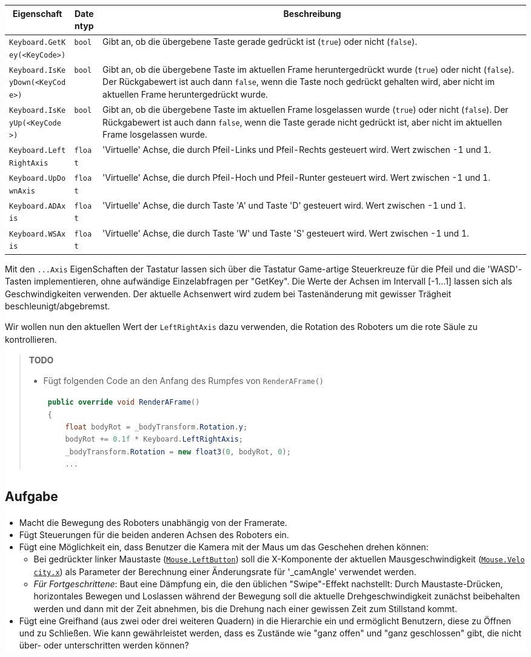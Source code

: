 Eigenschaft                     | Datentyp |  Beschreibung
--------------------------------|----------|--------------------------
`Keyboard.GetKey(<KeyCode>)`    | `bool`   | Gibt an, ob die übergebene Taste gerade gedrückt ist (`true`) oder nicht (`false`).
`Keyboard.IsKeyDown(<KeyCode>)` | `bool`   | Gibt an, ob die übergebene Taste im aktuellen Frame heruntergedrückt wurde (`true`) oder nicht (`false`). Der Rückgabewert ist auch dann `false`, wenn die Taste noch gedrückt gehalten wird, aber nicht im aktuellen Frame heruntergedrückt wurde.
`Keyboard.IsKeyUp(<KeyCode>)`   | `bool`   | Gibt an, ob die übergebene Taste im aktuellen Frame losgelassen wurde (`true`) oder nicht (`false`). Der Rückgabewert ist auch dann `false`, wenn die Taste gerade nicht gedrückt ist, aber nicht im aktuellen Frame losgelassen wurde.
`Keyboard.LeftRightAxis`        | `float`   | 'Virtuelle' Achse, die durch Pfeil-Links und Pfeil-Rechts gesteuert wird. Wert zwischen -1 und 1. 
`Keyboard.UpDownAxis`           | `float`   | 'Virtuelle' Achse, die durch Pfeil-Hoch und Pfeil-Runter gesteuert wird. Wert zwischen -1 und 1. 
`Keyboard.ADAxis`               | `float`   | 'Virtuelle' Achse, die durch Taste 'A' und Taste 'D' gesteuert wird. Wert zwischen -1 und 1. 
`Keyboard.WSAxis`               | `float`   | 'Virtuelle' Achse, die durch Taste 'W' und Taste 'S' gesteuert wird. Wert zwischen -1 und 1. 

Mit den `...Axis` EigenSchaften der Tastatur lassen sich über die Tastatur Game-artige Steuerkreuze für die Pfeil und die 'WASD'-Tasten
implementieren, ohne aufwändige Einzelabfragen per "GetKey". Die Werte der Achsen im Intervall [-1...1] lassen sich als Geschwindigkeiten verwenden. Der aktuelle Achsenwert wird zudem bei Tastenänderung mit gewisser Trägheit beschleunigt/abgebremst.

Wir wollen nun den aktuellen Wert der `LeftRightAxis` dazu verwenden, die Rotation des Roboters um die rote Säule zu kontrollieren.

> **TODO**
>
> - Fügt folgenden Code an den Anfang des Rumpfes von `RenderAFrame()`
>
>   ```C#
>    public override void RenderAFrame()
>    {
>        float bodyRot = _bodyTransform.Rotation.y;
>        bodyRot += 0.1f * Keyboard.LeftRightAxis;
>        _bodyTransform.Rotation = new float3(0, bodyRot, 0);
>        ...
>   ```
> 

## Aufgabe

- Macht die Bewegung des Roboters unabhängig von der Framerate.
- Fügt Steuerungen für die beiden anderen Achsen des Roboters ein.
- Fügt eine Möglichkeit ein, dass Benutzer die Kamera mit der Maus um das Geschehen drehen können:
  - Bei gedrückter linker  Maustaste
    ([`Mouse.LeftButton`](https://github.com/FUSEEProjectTeam/Fusee/blob/develop/src/Engine/Core/MouseDevice.cs#L176))
    soll die X-Komponente der aktuellen Mausgeschwindigkeit 
    ([`Mouse.Velocity.x`](https://github.com/FUSEEProjectTeam/Fusee/blob/develop/src/Engine/Core/MouseDevice.cs#L101))
    als Parameter der Berechnung einer Änderungsrate für '_camAngle' verwendet werden.
  -  _Für Fortgeschrittene_: Baut eine Dämpfung ein, die den üblichen "Swipe"-Effekt nachstellt: Durch Maustaste-Drücken, 
    horizontales Bewegen und Loslassen während der Bewegung soll die aktuelle Drehgeschwindigkeit
    zunächst beibehalten werden und dann mit der Zeit abnehmen, bis die Drehung nach einer
    gewissen Zeit zum Stillstand kommt.
- Fügt eine Greifhand (aus zwei oder drei weiteren Quadern) in die Hierarchie ein und ermöglicht Benutzern, diese
  zu Öffnen und zu Schließen. Wie kann gewährleistet werden, dass es Zustände wie "ganz offen" und "ganz geschlossen"
  gibt, die nicht über- oder unterschritten werden können?